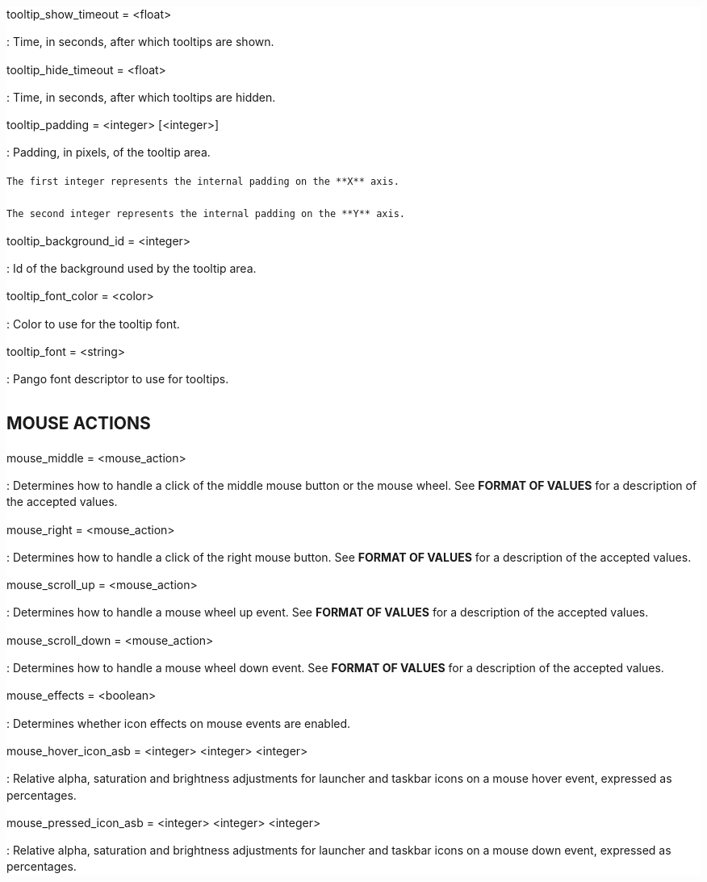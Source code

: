 tooltip_show_timeout = &lt;float>

:   Time, in seconds, after which tooltips are shown.

tooltip_hide_timeout = &lt;float>

:   Time, in seconds, after which tooltips are hidden.

tooltip_padding = &lt;integer> \[&lt;integer>]

:   Padding, in pixels, of the tooltip area.

    The first integer represents the internal padding on the **X** axis.

    The second integer represents the internal padding on the **Y** axis.

tooltip_background_id = &lt;integer>

:   Id of the background used by the tooltip area.

tooltip_font_color = &lt;color>

:   Color to use for the tooltip font.

tooltip_font = &lt;string>

:   Pango font descriptor to use for tooltips.

## MOUSE ACTIONS

mouse_middle = &lt;mouse_action>

:   Determines how to handle a click of the middle mouse button or the mouse
    wheel. See **FORMAT OF VALUES** for a description of the accepted values.

mouse_right = &lt;mouse_action>

:   Determines how to handle a click of the right mouse button.
    See **FORMAT OF VALUES** for a description of the accepted values.

mouse_scroll_up = &lt;mouse_action>

:   Determines how to handle a mouse wheel up event.
    See **FORMAT OF VALUES** for a description of the accepted values.

mouse_scroll_down = &lt;mouse_action>

:   Determines how to handle a mouse wheel down event.
    See **FORMAT OF VALUES** for a description of the accepted values.

mouse_effects = &lt;boolean>

:   Determines whether icon effects on mouse events are enabled.

mouse_hover_icon_asb = &lt;integer> &lt;integer> &lt;integer>

:   Relative alpha, saturation and brightness adjustments for launcher and
    taskbar icons on a mouse hover event, expressed as percentages.

mouse_pressed_icon_asb = &lt;integer> &lt;integer> &lt;integer>

:   Relative alpha, saturation and brightness adjustments for launcher and
    taskbar icons on a mouse down event, expressed as percentages.
